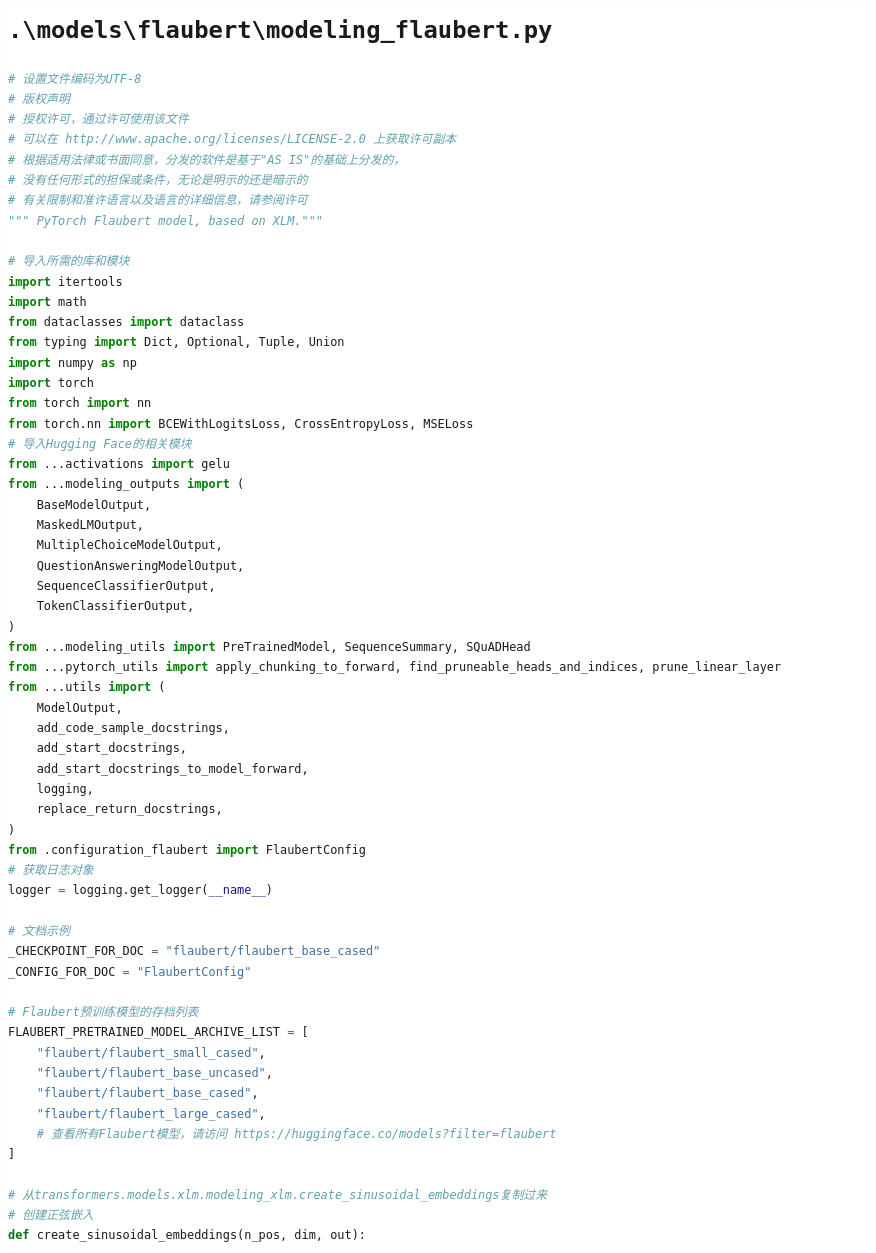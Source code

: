 # `.\models\flaubert\modeling_flaubert.py`

```py
# 设置文件编码为UTF-8
# 版权声明
# 授权许可，通过许可使用该文件
# 可以在 http://www.apache.org/licenses/LICENSE-2.0 上获取许可副本
# 根据适用法律或书面同意，分发的软件是基于"AS IS"的基础上分发的，
# 没有任何形式的担保或条件，无论是明示的还是暗示的
# 有关限制和准许语言以及语言的详细信息，请参阅许可
""" PyTorch Flaubert model, based on XLM."""

# 导入所需的库和模块
import itertools
import math
from dataclasses import dataclass
from typing import Dict, Optional, Tuple, Union
import numpy as np
import torch
from torch import nn
from torch.nn import BCEWithLogitsLoss, CrossEntropyLoss, MSELoss
# 导入Hugging Face的相关模块
from ...activations import gelu
from ...modeling_outputs import (
    BaseModelOutput,
    MaskedLMOutput,
    MultipleChoiceModelOutput,
    QuestionAnsweringModelOutput,
    SequenceClassifierOutput,
    TokenClassifierOutput,
)
from ...modeling_utils import PreTrainedModel, SequenceSummary, SQuADHead
from ...pytorch_utils import apply_chunking_to_forward, find_pruneable_heads_and_indices, prune_linear_layer
from ...utils import (
    ModelOutput,
    add_code_sample_docstrings,
    add_start_docstrings,
    add_start_docstrings_to_model_forward,
    logging,
    replace_return_docstrings,
)
from .configuration_flaubert import FlaubertConfig
# 获取日志对象
logger = logging.get_logger(__name__)

# 文档示例
_CHECKPOINT_FOR_DOC = "flaubert/flaubert_base_cased"
_CONFIG_FOR_DOC = "FlaubertConfig"

# Flaubert预训练模型的存档列表
FLAUBERT_PRETRAINED_MODEL_ARCHIVE_LIST = [
    "flaubert/flaubert_small_cased",
    "flaubert/flaubert_base_uncased",
    "flaubert/flaubert_base_cased",
    "flaubert/flaubert_large_cased",
    # 查看所有Flaubert模型，请访问 https://huggingface.co/models?filter=flaubert
]

# 从transformers.models.xlm.modeling_xlm.create_sinusoidal_embeddings复制过来
# 创建正弦嵌入
def create_sinusoidal_embeddings(n_pos, dim, out):
```